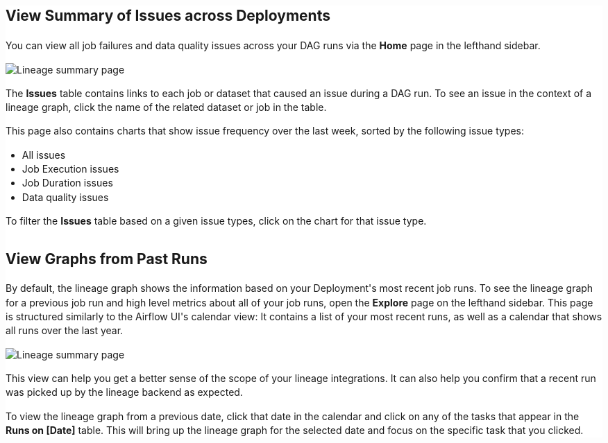 ## View Summary of Issues across Deployments

You can view all job failures and data quality issues across your DAG runs via the **Home** page in the lefthand sidebar.

![Lineage summary page](/img/docs/lineage-summary.png)

The ****Issues**** table contains links to each job or dataset that caused an issue during a DAG run. To see an issue in the context of a lineage graph, click the name of the related dataset or job in the table.

This page also contains charts that show issue frequency over the last week, sorted by the following issue types:

- All issues
- Job Execution issues
- Job Duration issues
- Data quality issues

To filter the **Issues** table based on a given issue types, click on the chart for that issue type.

## View Graphs from Past Runs

By default, the lineage graph shows the information based on your Deployment's most recent job runs. To see the lineage graph for a previous job run and high level metrics about all of your job runs, open the **Explore** page on the lefthand sidebar. This page is structured similarly to the Airflow UI's calendar view: It contains a list of your most recent runs, as well as a calendar that shows all runs over the last year.

![Lineage summary page](/img/docs/lineage-explore.png)

This view can help you get a better sense of the scope of your lineage integrations. It can also help you confirm that a recent run was picked up by the lineage backend as expected.

To view the lineage graph from a previous date, click that date in the calendar and click on any of the tasks that appear in the **Runs on [Date]** table. This will bring up the lineage graph for the selected date and focus on the specific task that you clicked.
